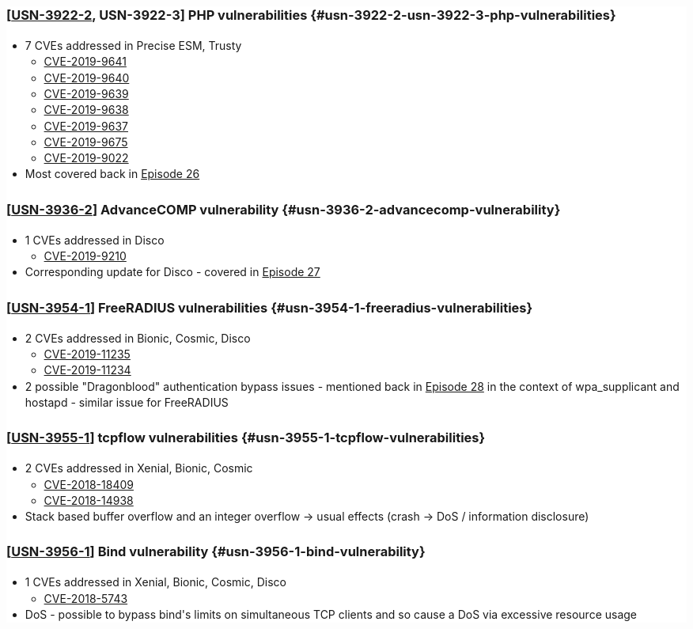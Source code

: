 
### [[USN-3922-2](https://usn.ubuntu.com/3922-2/), USN-3922-3] PHP vulnerabilities {#usn-3922-2-usn-3922-3-php-vulnerabilities}

-   7 CVEs addressed in Precise ESM, Trusty
    -   [CVE-2019-9641](https://people.canonical.com/~ubuntu-security/cve/CVE-2019-9641)
    -   [CVE-2019-9640](https://people.canonical.com/~ubuntu-security/cve/CVE-2019-9640)
    -   [CVE-2019-9639](https://people.canonical.com/~ubuntu-security/cve/CVE-2019-9639)
    -   [CVE-2019-9638](https://people.canonical.com/~ubuntu-security/cve/CVE-2019-9638)
    -   [CVE-2019-9637](https://people.canonical.com/~ubuntu-security/cve/CVE-2019-9637)
    -   [CVE-2019-9675](https://people.canonical.com/~ubuntu-security/cve/CVE-2019-9675)
    -   [CVE-2019-9022](https://people.canonical.com/~ubuntu-security/cve/CVE-2019-9022)
-   Most covered back in [Episode 26](https://ubuntusecuritypodcast.org/episode-26/)


### [[USN-3936-2](https://usn.ubuntu.com/3936-2/)] AdvanceCOMP vulnerability {#usn-3936-2-advancecomp-vulnerability}

-   1 CVEs addressed in Disco
    -   [CVE-2019-9210](https://people.canonical.com/~ubuntu-security/cve/CVE-2019-9210)
-   Corresponding update for Disco - covered in [Episode 27](https://ubuntusecuritypodcast.org/episode-27/)


### [[USN-3954-1](https://usn.ubuntu.com/3954-1/)] FreeRADIUS vulnerabilities {#usn-3954-1-freeradius-vulnerabilities}

-   2 CVEs addressed in Bionic, Cosmic, Disco
    -   [CVE-2019-11235](https://people.canonical.com/~ubuntu-security/cve/CVE-2019-11235)
    -   [CVE-2019-11234](https://people.canonical.com/~ubuntu-security/cve/CVE-2019-11234)
-   2 possible "Dragonblood" authentication bypass issues - mentioned back in
    [Episode 28](https://ubuntusecuritypodcast.org/episode-28/) in the context of wpa\_supplicant and hostapd - similar issue
    for FreeRADIUS


### [[USN-3955-1](https://usn.ubuntu.com/3955-1/)] tcpflow vulnerabilities {#usn-3955-1-tcpflow-vulnerabilities}

-   2 CVEs addressed in Xenial, Bionic, Cosmic
    -   [CVE-2018-18409](https://people.canonical.com/~ubuntu-security/cve/CVE-2018-18409)
    -   [CVE-2018-14938](https://people.canonical.com/~ubuntu-security/cve/CVE-2018-14938)
-   Stack based buffer overflow and an integer overflow -> usual effects
    (crash -> DoS / information disclosure)


### [[USN-3956-1](https://usn.ubuntu.com/3956-1/)] Bind vulnerability {#usn-3956-1-bind-vulnerability}

-   1 CVEs addressed in Xenial, Bionic, Cosmic, Disco
    -   [CVE-2018-5743](https://people.canonical.com/~ubuntu-security/cve/CVE-2018-5743)
-   DoS - possible to bypass bind's limits on simultaneous TCP clients and so
    cause a DoS via excessive resource usage
